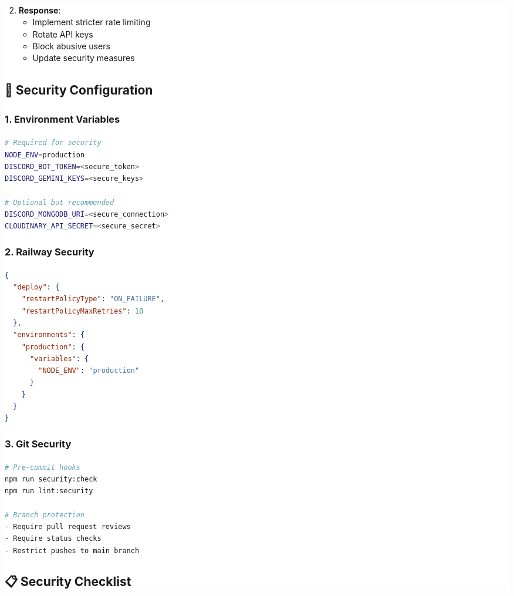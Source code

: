 2. **Response**:
   - Implement stricter rate limiting
   - Rotate API keys
   - Block abusive users
   - Update security measures

## 🔧 Security Configuration

### 1. **Environment Variables**
```bash
# Required for security
NODE_ENV=production
DISCORD_BOT_TOKEN=<secure_token>
DISCORD_GEMINI_KEYS=<secure_keys>

# Optional but recommended
DISCORD_MONGODB_URI=<secure_connection>
CLOUDINARY_API_SECRET=<secure_secret>
```

### 2. **Railway Security**
```json
{
  "deploy": {
    "restartPolicyType": "ON_FAILURE",
    "restartPolicyMaxRetries": 10
  },
  "environments": {
    "production": {
      "variables": {
        "NODE_ENV": "production"
      }
    }
  }
}
```

### 3. **Git Security**
```bash
# Pre-commit hooks
npm run security:check
npm run lint:security

# Branch protection
- Require pull request reviews
- Require status checks
- Restrict pushes to main branch
```

## 📋 Security Checklist
